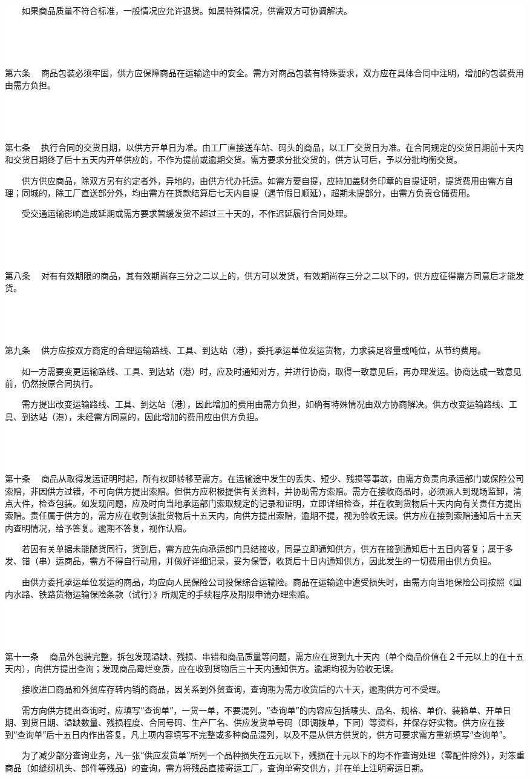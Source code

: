 　　如果商品质量不符合标准，一般情况应允许退货。如属特殊情况，供需双方可协调解决。

　　

　　

第六条
　商品包装必须牢固，供方应保障商品在运输途中的安全。需方对商品包装有特殊要求，双方应在具体合同中注明，增加的包装费用由需方负担。

　　

　　

第七条
　执行合同的交货日期，以供方开单日为准。由工厂直接送车站、码头的商品，以工厂交货日为准。在合同规定的交货日期前十天内和交货日期终了后十五天内开单供应的，不作为提前或逾期交货。需方要求分批交货的，供方认可后，予以分批均衡交货。

　　供方供应商品，除双方另有约定者外，异地的，由供方代办托运。如需方要自提，应持加盖财务印章的自提证明，提货费用由需方自理；同城的，除工厂直送部分外，均由需方在货款结算后七天内自提（遇节假日顺延），超期未提部分，由需方负责仓储费用。

　　受交通运输影响造成延期或需方要求暂缓发货不超过三十天的，不作迟延履行合同处理。

　　

　　

第八条
　对有有效期限的商品，其有效期尚存三分之二以上的，供方可以发货，有效期尚存三分之二以下的，供方应征得需方同意后才能发货。

　　

　　

第九条
　供方应按双方商定的合理运输路线、工具、到达站（港），委托承运单位发运货物，力求装足容量或吨位，从节约费用。

　　如一方需要变更运输路线、工具、到达站（港）时，应及时通知对方，并进行协商，取得一致意见后，再办理发运。协商达成一致意见前，仍然按原合同执行。

　　需方提出改变运输路线、工具、到达站（港），因此增加的费用由需方负担，如确有特殊情况由双方协商解决。供方改变运输路线、工具、到达站（港），未经需方同意的，因此增加的费用应由供方负担。

　　

　　

第十条
　商品从取得发运证明时起，所有权即转移至需方。在运输途中发生的丢失、短少、残损等事故，由需方负责向承运部门或保险公司索赔，非因供方过错，不可向供方提出索赔。但供方应积极提供有关资料，并协助需方索赔。需方在接收商品时，必须派人到现场监卸，清点大件，检查包装。如发现问题，应及时向当地承运部门索取规定的记录和证明，立即详细检查，并在收到货物后十天内向有关责任方提出索赔。责任属于供方的，需方应在收到该批货物后十五天内，向供方提出索赔，逾期不提，视为验收无误。供方应在接到索赔通知后十五天内查明情况，给予答复。逾期不答复，视作认赔。

　　若因有关单据未能随货同行，货到后，需方应先向承运部门具结接收，同是立即通知供方，供方在接到通知后十五日内答复；属于多发、错（串）运商品，需方不得自行动用，并做好详细记录，妥为保管，收货后十日内通知供方，因此发生的一切费用由供方负担。

　　由供方委托承运单位发运的商品，均应向人民保险公司投保综合运输险。商品在运输途中遭受损失时，由需方向当地保险公司按照《国内水路、铁路货物运输保险条款（试行）》所规定的手续程序及期限申请办理索赔。

　　

　　

第十一条
　商品外包装完整，拆包发现溢缺、残损、串错和商品质量等问题，需方应在货到九十天内（单个商品价值在２千元以上的在十五天内），向供方提出查询；发现商品霉烂变质，应在收到货物后三十天内通知供方。逾期均视为验收无误。

　　接收进口商品和外贸库存转内销的商品，因关系到外贸查询，查询期为需方收货后的六十天，逾期供方可不受理。

　　需方向供方提出查询时，应填写“查询单”，一货一单，不要混列。“查询单”的内容应包括唛头、品名、规格、单价、装箱单、开单日期、到货日期、溢缺数量、残损程度、合同号码、生产厂名、供应发货单号码（即调拨单，下同）等资料，并保存好实物。供方应在接到“查询单”后十五日内作出答复。凡上项内容填写不完整或多种商品混列，以及不是从供方供货的，供方可要求需方重新填写“查询单”。

　　为了减少部分查询业务，凡一张“供应发货单”所列一个品种损失在五元以下，残损在十元以下的均不作查询处理（零配件除外），对笨重商品（如缝纫机头、部件等残品）的查询，需方将残品直接寄运工厂，查询单寄交供方，并在单上注明寄运日期。
